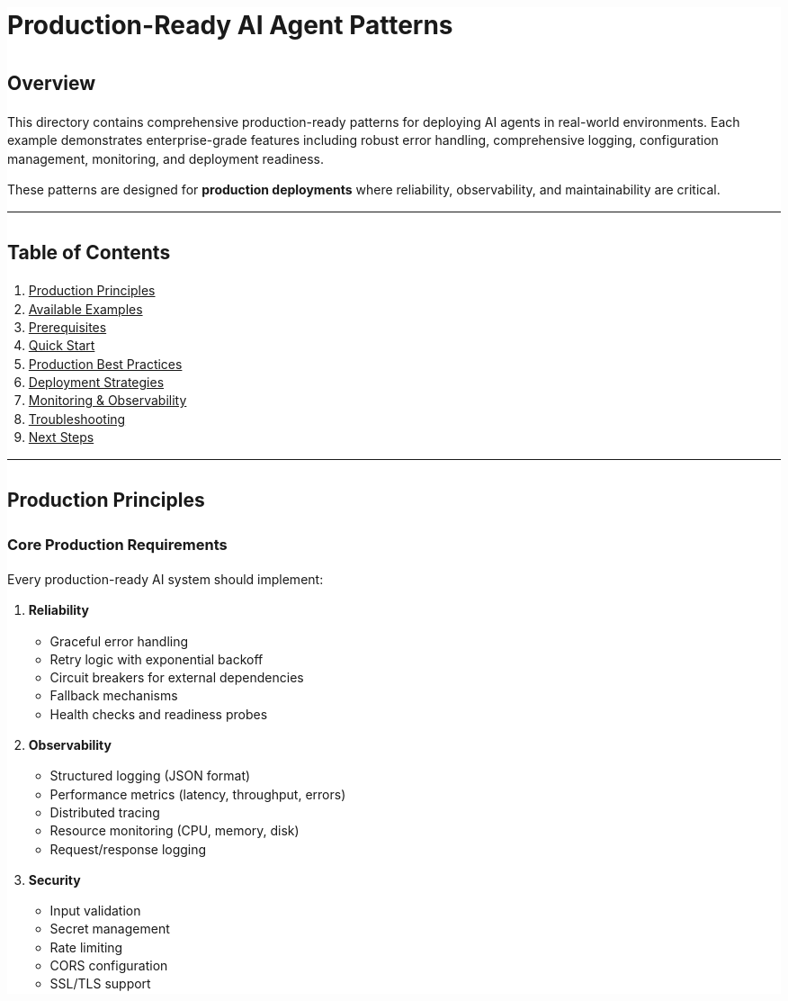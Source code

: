 # Production-Ready AI Agent Patterns

## Overview

This directory contains comprehensive production-ready patterns for deploying AI agents in real-world environments. Each example demonstrates enterprise-grade features including robust error handling, comprehensive logging, configuration management, monitoring, and deployment readiness.

These patterns are designed for **production deployments** where reliability, observability, and maintainability are critical.

---

## Table of Contents

1. [Production Principles](#production-principles)
2. [Available Examples](#available-examples)
3. [Prerequisites](#prerequisites)
4. [Quick Start](#quick-start)
5. [Production Best Practices](#production-best-practices)
6. [Deployment Strategies](#deployment-strategies)
7. [Monitoring & Observability](#monitoring--observability)
8. [Troubleshooting](#troubleshooting)
9. [Next Steps](#next-steps)

---

## Production Principles

### Core Production Requirements

Every production-ready AI system should implement:

1. **Reliability**
   - Graceful error handling
   - Retry logic with exponential backoff
   - Circuit breakers for external dependencies
   - Fallback mechanisms
   - Health checks and readiness probes

2. **Observability**
   - Structured logging (JSON format)
   - Performance metrics (latency, throughput, errors)
   - Distributed tracing
   - Resource monitoring (CPU, memory, disk)
   - Request/response logging

3. **Security**
   - Input validation
   - Secret management
   - Rate limiting
   - CORS configuration
   - SSL/TLS support

